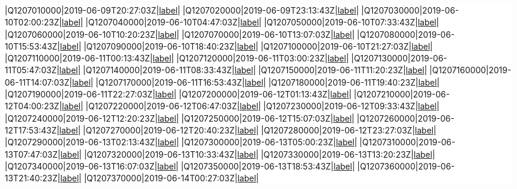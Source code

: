 |Q1207010000|2019-06-09T20:27:03Z|[label](https://github.com/link)|
|Q1207020000|2019-06-09T23:13:43Z|[label](https://github.com/link)|
|Q1207030000|2019-06-10T02:00:23Z|[label](https://github.com/link)|
|Q1207040000|2019-06-10T04:47:03Z|[label](https://github.com/link)|
|Q1207050000|2019-06-10T07:33:43Z|[label](https://github.com/link)|
|Q1207060000|2019-06-10T10:20:23Z|[label](https://github.com/link)|
|Q1207070000|2019-06-10T13:07:03Z|[label](https://github.com/link)|
|Q1207080000|2019-06-10T15:53:43Z|[label](https://github.com/link)|
|Q1207090000|2019-06-10T18:40:23Z|[label](https://github.com/link)|
|Q1207100000|2019-06-10T21:27:03Z|[label](https://github.com/link)|
|Q1207110000|2019-06-11T00:13:43Z|[label](https://github.com/link)|
|Q1207120000|2019-06-11T03:00:23Z|[label](https://github.com/link)|
|Q1207130000|2019-06-11T05:47:03Z|[label](https://github.com/link)|
|Q1207140000|2019-06-11T08:33:43Z|[label](https://github.com/link)|
|Q1207150000|2019-06-11T11:20:23Z|[label](https://github.com/link)|
|Q1207160000|2019-06-11T14:07:03Z|[label](https://github.com/link)|
|Q1207170000|2019-06-11T16:53:43Z|[label](https://github.com/link)|
|Q1207180000|2019-06-11T19:40:23Z|[label](https://github.com/link)|
|Q1207190000|2019-06-11T22:27:03Z|[label](https://github.com/link)|
|Q1207200000|2019-06-12T01:13:43Z|[label](https://github.com/link)|
|Q1207210000|2019-06-12T04:00:23Z|[label](https://github.com/link)|
|Q1207220000|2019-06-12T06:47:03Z|[label](https://github.com/link)|
|Q1207230000|2019-06-12T09:33:43Z|[label](https://github.com/link)|
|Q1207240000|2019-06-12T12:20:23Z|[label](https://github.com/link)|
|Q1207250000|2019-06-12T15:07:03Z|[label](https://github.com/link)|
|Q1207260000|2019-06-12T17:53:43Z|[label](https://github.com/link)|
|Q1207270000|2019-06-12T20:40:23Z|[label](https://github.com/link)|
|Q1207280000|2019-06-12T23:27:03Z|[label](https://github.com/link)|
|Q1207290000|2019-06-13T02:13:43Z|[label](https://github.com/link)|
|Q1207300000|2019-06-13T05:00:23Z|[label](https://github.com/link)|
|Q1207310000|2019-06-13T07:47:03Z|[label](https://github.com/link)|
|Q1207320000|2019-06-13T10:33:43Z|[label](https://github.com/link)|
|Q1207330000|2019-06-13T13:20:23Z|[label](https://github.com/link)|
|Q1207340000|2019-06-13T16:07:03Z|[label](https://github.com/link)|
|Q1207350000|2019-06-13T18:53:43Z|[label](https://github.com/link)|
|Q1207360000|2019-06-13T21:40:23Z|[label](https://github.com/link)|
|Q1207370000|2019-06-14T00:27:03Z|[label](https://github.com/link)|